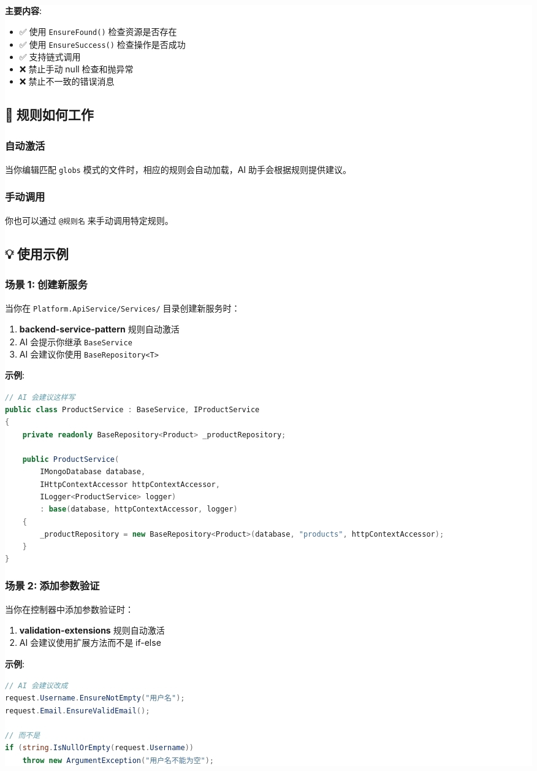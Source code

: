 **主要内容**:
- ✅ 使用 `EnsureFound()` 检查资源是否存在
- ✅ 使用 `EnsureSuccess()` 检查操作是否成功
- ✅ 支持链式调用
- ❌ 禁止手动 null 检查和抛异常
- ❌ 禁止不一致的错误消息

## 🎯 规则如何工作

### 自动激活
当你编辑匹配 `globs` 模式的文件时，相应的规则会自动加载，AI 助手会根据规则提供建议。

### 手动调用
你也可以通过 `@规则名` 来手动调用特定规则。

## 💡 使用示例

### 场景 1: 创建新服务

当你在 `Platform.ApiService/Services/` 目录创建新服务时：

1. **backend-service-pattern** 规则自动激活
2. AI 会提示你继承 `BaseService`
3. AI 会建议你使用 `BaseRepository<T>`

**示例**:
```csharp
// AI 会建议这样写
public class ProductService : BaseService, IProductService
{
    private readonly BaseRepository<Product> _productRepository;
    
    public ProductService(
        IMongoDatabase database,
        IHttpContextAccessor httpContextAccessor,
        ILogger<ProductService> logger)
        : base(database, httpContextAccessor, logger)
    {
        _productRepository = new BaseRepository<Product>(database, "products", httpContextAccessor);
    }
}
```

### 场景 2: 添加参数验证

当你在控制器中添加参数验证时：

1. **validation-extensions** 规则自动激活
2. AI 会建议使用扩展方法而不是 if-else

**示例**:
```csharp
// AI 会建议改成
request.Username.EnsureNotEmpty("用户名");
request.Email.EnsureValidEmail();

// 而不是
if (string.IsNullOrEmpty(request.Username))
    throw new ArgumentException("用户名不能为空");
```
